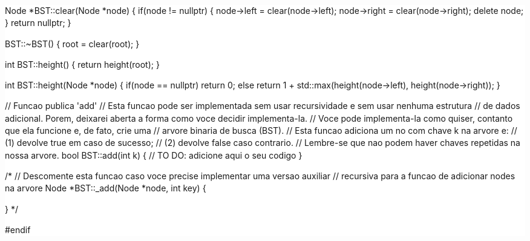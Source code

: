 Node *BST::clear(Node *node) {
    if(node != nullptr) {
        node->left = clear(node->left);
        node->right = clear(node->right);
        delete node;
    }
    return nullptr;
}

BST::~BST() {
    root = clear(root);
}

int BST::height() {
    return height(root);
}

int BST::height(Node *node) {
    if(node == nullptr) return 0;
    else return 1 + std::max(height(node->left), height(node->right));
}

// Funcao publica 'add'
// Esta funcao pode ser implementada sem usar recursividade e sem usar nenhuma estrutura
// de dados adicional. Porem, deixarei aberta a forma como voce decidir implementa-la.
// Voce pode implementa-la como quiser, contanto que ela funcione e, de fato, crie uma
// arvore binaria de busca (BST).
// Esta funcao adiciona um no com chave k na arvore e: 
// (1) devolve true em caso de sucesso;
// (2) devolve false caso contrario.
// Lembre-se que nao podem haver chaves repetidas na nossa arvore.
bool BST::add(int k) {
    // TO DO: adicione aqui o seu codigo 
}

/*
// Descomente esta funcao caso voce precise implementar uma versao auxiliar
// recursiva para a funcao de adicionar nodes na arvore
Node *BST::_add(Node *node, int key) {

}
*/

#endif  
</code>
</pre>